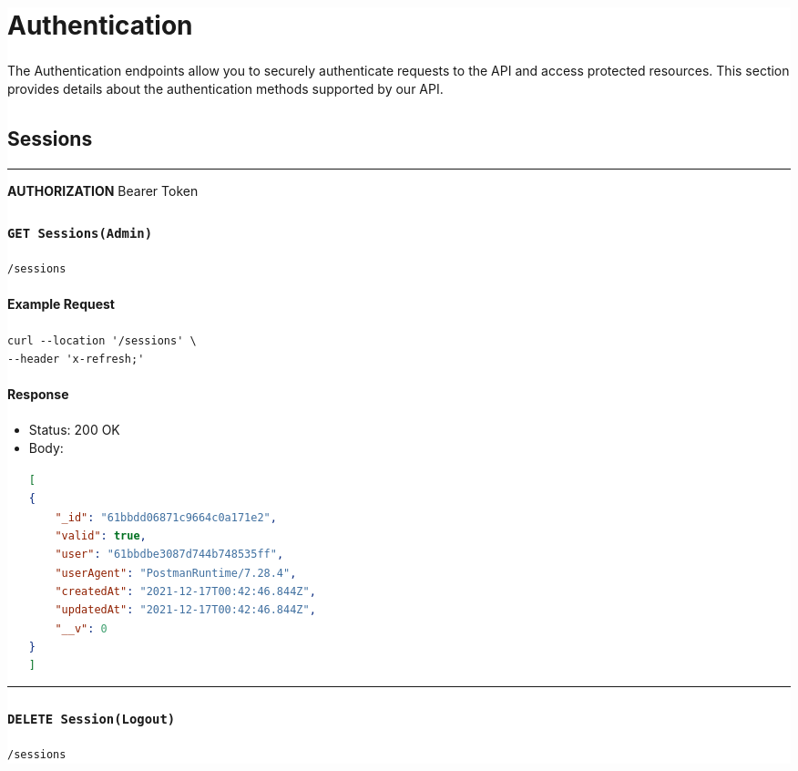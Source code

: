 <head>
<link rel="stylesheet" href="../../style.css">
</head>

# Authentication

The Authentication endpoints allow you to securely authenticate requests to the API and access protected resources. This section provides details about the authentication methods supported by our API.

## Sessions

---
**AUTHORIZATION** Bearer Token


### `GET Sessions(Admin)`

```
/sessions
```
#### Example Request

```shell
curl --location '/sessions' \
--header 'x-refresh;'
```

#### Response

- Status: 200 OK
- Body:
    ```json
    [
    {
        "_id": "61bbdd06871c9664c0a171e2",
        "valid": true,
        "user": "61bbdbe3087d744b748535ff",
        "userAgent": "PostmanRuntime/7.28.4",
        "createdAt": "2021-12-17T00:42:46.844Z",
        "updatedAt": "2021-12-17T00:42:46.844Z",
        "__v": 0
    }
    ]
    ```
---

### `DELETE Session(Logout)`

```
/sessions
```
